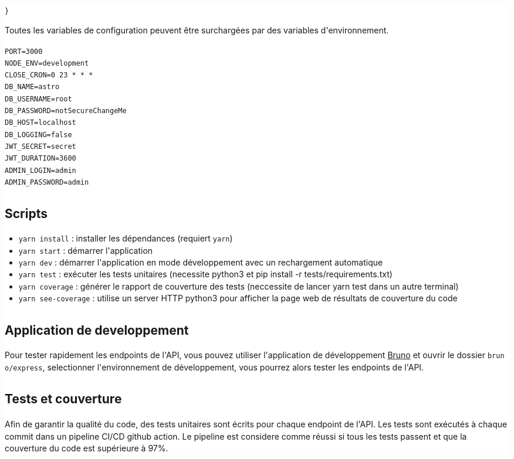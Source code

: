```javascript
}
```
Toutes les variables de configuration peuvent être surchargées par des variables d'environnement.
```env
PORT=3000
NODE_ENV=development
CLOSE_CRON=0 23 * * *
DB_NAME=astro
DB_USERNAME=root
DB_PASSWORD=notSecureChangeMe
DB_HOST=localhost
DB_LOGGING=false
JWT_SECRET=secret
JWT_DURATION=3600
ADMIN_LOGIN=admin
ADMIN_PASSWORD=admin
```

## Scripts
- `yarn install` : installer les dépendances (requiert `yarn`)
- `yarn start` : démarrer l'application
- `yarn dev` : démarrer l'application en mode développement avec un rechargement automatique
- `yarn test` : exécuter les tests unitaires (necessite python3 et pip install -r tests/requirements.txt)
- `yarn coverage` : générer le rapport de couverture des tests (neccessite de lancer yarn test dans un autre terminal)
- `yarn see-coverage` : utilise un server HTTP python3 pour afficher la page web de résultats de couverture du code


## Application de developpement
Pour tester rapidement les endpoints de l'API, vous pouvez utiliser l'application de développement [Bruno](https://github.com/usebruno/bruno) et ouvrir le dossier `bruno/express`, selectionner l'environnement de développement, vous pourrez alors tester les endpoints de l'API.


## Tests et couverture
Afin de garantir la qualité du code, des tests unitaires sont écrits pour chaque endpoint de l'API. Les tests sont exécutés à chaque commit dans un pipeline CI/CD github action. Le pipeline est considere comme réussi si tous les tests passent et que la couverture du code est supérieure à 97%.






